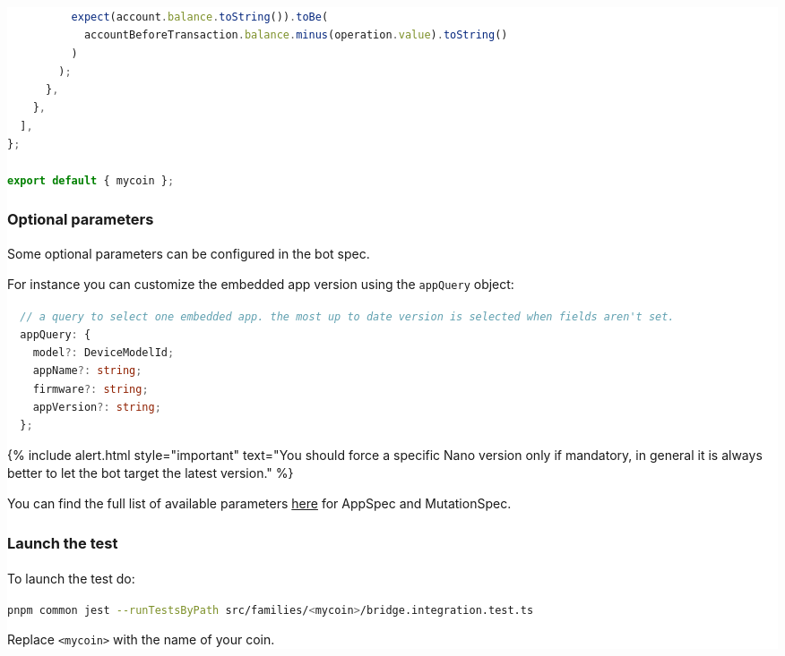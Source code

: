 ```ts
          expect(account.balance.toString()).toBe(
            accountBeforeTransaction.balance.minus(operation.value).toString()
          )
        );
      },
    },
  ],
};

export default { mycoin };
```

### Optional parameters

Some optional parameters can be configured in the bot spec.

For instance you can customize the embedded app version using the `appQuery` object:

```ts
  // a query to select one embedded app. the most up to date version is selected when fields aren't set.
  appQuery: {
    model?: DeviceModelId;
    appName?: string;
    firmware?: string;
    appVersion?: string;
  };
```


{% include alert.html style="important" text="You should force a specific Nano version only if mandatory, in general it is always better to let the bot target the latest version." %}


You can find the full list of available parameters [here](https://github.com/LedgerHQ/ledger-live/blob/develop/libs/ledger-live-common/src/bot/types.ts) for AppSpec and MutationSpec.

### Launch the test

To launch the test do:

```bash
pnpm common jest --runTestsByPath src/families/<mycoin>/bridge.integration.test.ts 
```

Replace `<mycoin>` with the name of your coin.
